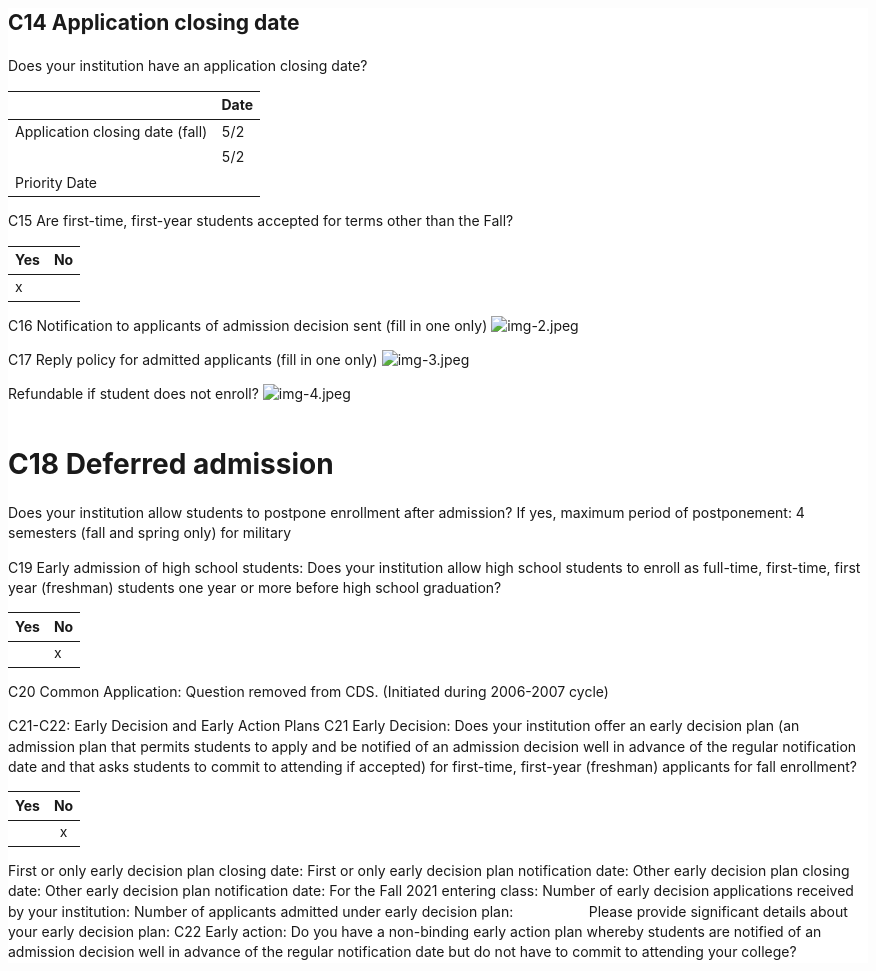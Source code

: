 ## C14 Application closing date

Does your institution have an application closing date?

|  | Date |
| :-- | :-- |
| Application closing date (fall) | $5 / 2$ |
|  | $5 / 2$ |
| Priority Date |  |
C15 Are first-time, first-year students accepted for terms other than the Fall?

| Yes | No |
| :-- | :-- |
| x |  |

C16 Notification to applicants of admission decision sent (fill in one only)
![img-2.jpeg](img-2.jpeg)

C17 Reply policy for admitted applicants (fill in one only)
![img-3.jpeg](img-3.jpeg)

Refundable if student does not enroll?
![img-4.jpeg](img-4.jpeg)

# C18 Deferred admission 

Does your institution allow students to postpone enrollment after admission?
If yes, maximum period of postponement: 4 semesters (fall and spring only) for military

C19 Early admission of high school students: Does your institution allow high school students to enroll as full-time, first-time, first year (freshman) students one year or more before high school graduation?

| Yes | No |
| :-- | :-- |
|  | x |

C20 Common Application: Question removed from CDS. (Initiated during 2006-2007 cycle)

C21-C22: Early Decision and Early Action Plans C21 Early Decision: Does your institution offer an early decision plan (an admission plan that permits students to apply and be notified of an admission decision well in advance of the regular notification date and that asks students to commit to attending if accepted) for first-time, first-year (freshman) applicants for fall enrollment?

| Yes | No |
| :--: | :--: |
|  | x |

First or only early decision plan closing date:
First or only early decision plan notification date:
Other early decision plan closing date:
Other early decision plan notification date:
For the Fall 2021 entering class:
Number of early decision applications received by your institution:
Number of applicants admitted under early decision plan:
$\qquad$
$\qquad$
Please provide significant details about your early decision plan:
C22 Early action: Do you have a non-binding early action plan whereby students are notified of an admission decision well in advance of the regular notification date but do not have to commit to attending your college?
